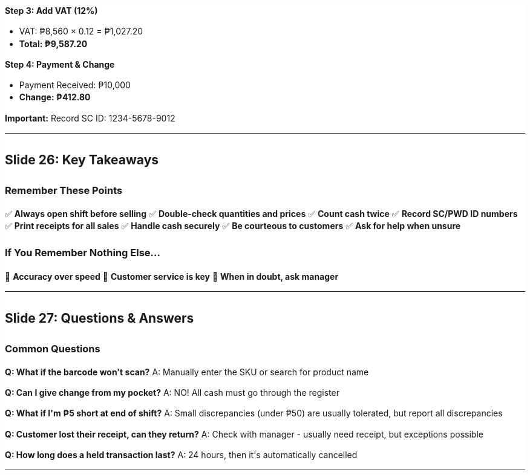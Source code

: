 **Step 3: Add VAT (12%)**
- VAT: ₱8,560 × 0.12 = ₱1,027.20
- **Total: ₱9,587.20**

**Step 4: Payment & Change**
- Payment Received: ₱10,000
- **Change: ₱412.80**

**Important:** Record SC ID: 1234-5678-9012

---

## Slide 26: Key Takeaways

### Remember These Points

✅ **Always open shift before selling**
✅ **Double-check quantities and prices**
✅ **Count cash twice**
✅ **Record SC/PWD ID numbers**
✅ **Print receipts for all sales**
✅ **Handle cash securely**
✅ **Be courteous to customers**
✅ **Ask for help when unsure**

### If You Remember Nothing Else...

🔑 **Accuracy over speed**
🔑 **Customer service is key**
🔑 **When in doubt, ask manager**

---

## Slide 27: Questions & Answers

### Common Questions

**Q: What if the barcode won't scan?**
A: Manually enter the SKU or search for product name

**Q: Can I give change from my pocket?**
A: NO! All cash must go through the register

**Q: What if I'm ₱5 short at end of shift?**
A: Small discrepancies (under ₱50) are usually tolerated, but report all discrepancies

**Q: Customer lost their receipt, can they return?**
A: Check with manager - usually need receipt, but exceptions possible

**Q: How long does a held transaction last?**
A: 24 hours, then it's automatically cancelled

---
